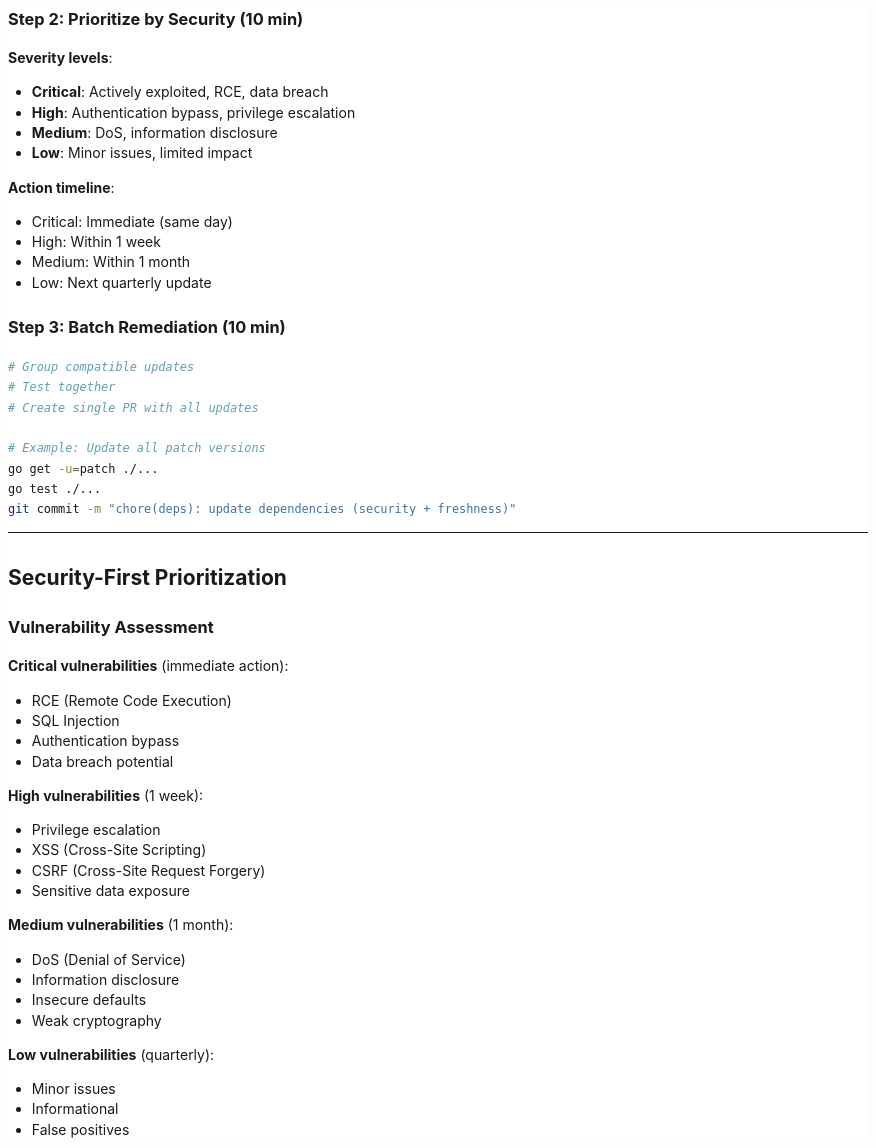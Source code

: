 ### Step 2: Prioritize by Security (10 min)

**Severity levels**:
- **Critical**: Actively exploited, RCE, data breach
- **High**: Authentication bypass, privilege escalation
- **Medium**: DoS, information disclosure
- **Low**: Minor issues, limited impact

**Action timeline**:
- Critical: Immediate (same day)
- High: Within 1 week
- Medium: Within 1 month
- Low: Next quarterly update

### Step 3: Batch Remediation (10 min)

```bash
# Group compatible updates
# Test together
# Create single PR with all updates

# Example: Update all patch versions
go get -u=patch ./...
go test ./...
git commit -m "chore(deps): update dependencies (security + freshness)"
```

---

## Security-First Prioritization

### Vulnerability Assessment

**Critical vulnerabilities** (immediate action):
- RCE (Remote Code Execution)
- SQL Injection
- Authentication bypass
- Data breach potential

**High vulnerabilities** (1 week):
- Privilege escalation
- XSS (Cross-Site Scripting)
- CSRF (Cross-Site Request Forgery)
- Sensitive data exposure

**Medium vulnerabilities** (1 month):
- DoS (Denial of Service)
- Information disclosure
- Insecure defaults
- Weak cryptography

**Low vulnerabilities** (quarterly):
- Minor issues
- Informational
- False positives
